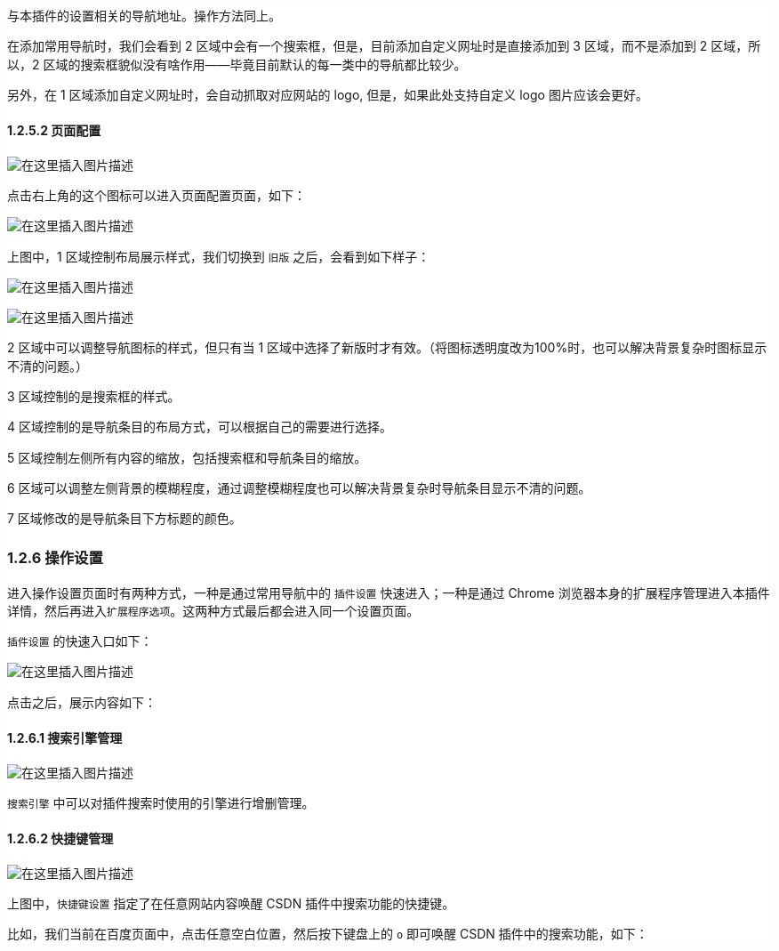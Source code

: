 与本插件的设置相关的导航地址。操作方法同上。

在添加常用导航时，我们会看到 2 区域中会有一个搜索框，但是，目前添加自定义网址时是直接添加到 3 区域，而不是添加到 2 区域，所以，2 区域的搜索框貌似没有啥作用——毕竟目前默认的每一类中的导航都比较少。

另外，在 1 区域添加自定义网址时，会自动抓取对应网站的 logo, 但是，如果此处支持自定义 logo 图片应该会更好。

#### 1.2.5.2 页面配置

![在这里插入图片描述](https://img-blog.csdnimg.cn/20210108102020474.png?x-oss-process=image/watermark,type_ZmFuZ3poZW5naGVpdGk,shadow_10,text_aHR0cHM6Ly9ibG9nLmNzZG4ubmV0L25vcnRoMTk4OQ==,size_16,color_FFFFFF,t_70)

点击右上角的这个图标可以进入页面配置页面，如下：

![在这里插入图片描述](https://img-blog.csdnimg.cn/20210108104021562.png?x-oss-process=image/watermark,type_ZmFuZ3poZW5naGVpdGk,shadow_10,text_aHR0cHM6Ly9ibG9nLmNzZG4ubmV0L25vcnRoMTk4OQ==,size_16,color_FFFFFF,t_70)

上图中，1 区域控制布局展示样式，我们切换到 `旧版` 之后，会看到如下样子：

![在这里插入图片描述](https://img-blog.csdnimg.cn/20210108102356559.png?x-oss-process=image/watermark,type_ZmFuZ3poZW5naGVpdGk,shadow_10,text_aHR0cHM6Ly9ibG9nLmNzZG4ubmV0L25vcnRoMTk4OQ==,size_16,color_FFFFFF,t_70)

![在这里插入图片描述](https://img-blog.csdnimg.cn/2021010810390992.png?x-oss-process=image/watermark,type_ZmFuZ3poZW5naGVpdGk,shadow_10,text_aHR0cHM6Ly9ibG9nLmNzZG4ubmV0L25vcnRoMTk4OQ==,size_16,color_FFFFFF,t_70)

2 区域中可以调整导航图标的样式，但只有当 1 区域中选择了新版时才有效。（将图标透明度改为100%时，也可以解决背景复杂时图标显示不清的问题。）

3 区域控制的是搜索框的样式。

4 区域控制的是导航条目的布局方式，可以根据自己的需要进行选择。

5 区域控制左侧所有内容的缩放，包括搜索框和导航条目的缩放。

6 区域可以调整左侧背景的模糊程度，通过调整模糊程度也可以解决背景复杂时导航条目显示不清的问题。

7 区域修改的是导航条目下方标题的颜色。

### 1.2.6 操作设置

进入操作设置页面时有两种方式，一种是通过常用导航中的 `插件设置` 快速进入；一种是通过 Chrome 浏览器本身的扩展程序管理进入本插件详情，然后再进入`扩展程序选项`。这两种方式最后都会进入同一个设置页面。

`插件设置` 的快速入口如下：

![在这里插入图片描述](https://img-blog.csdnimg.cn/20210108104805760.png?x-oss-process=image/watermark,type_ZmFuZ3poZW5naGVpdGk,shadow_10,text_aHR0cHM6Ly9ibG9nLmNzZG4ubmV0L25vcnRoMTk4OQ==,size_16,color_FFFFFF,t_70)

点击之后，展示内容如下：

#### 1.2.6.1 搜索引擎管理

![在这里插入图片描述](https://img-blog.csdnimg.cn/20210108105154365.png?x-oss-process=image/watermark,type_ZmFuZ3poZW5naGVpdGk,shadow_10,text_aHR0cHM6Ly9ibG9nLmNzZG4ubmV0L25vcnRoMTk4OQ==,size_16,color_FFFFFF,t_70)

`搜索引擎` 中可以对插件搜索时使用的引擎进行增删管理。

#### 1.2.6.2 快捷键管理

![在这里插入图片描述](https://img-blog.csdnimg.cn/20210108110337801.png?x-oss-process=image/watermark,type_ZmFuZ3poZW5naGVpdGk,shadow_10,text_aHR0cHM6Ly9ibG9nLmNzZG4ubmV0L25vcnRoMTk4OQ==,size_16,color_FFFFFF,t_70)

上图中，`快捷键设置` 指定了在任意网站内容唤醒 CSDN 插件中搜索功能的快捷键。

比如，我们当前在百度页面中，点击任意空白位置，然后按下键盘上的 `o` 即可唤醒 CSDN 插件中的搜索功能，如下：
